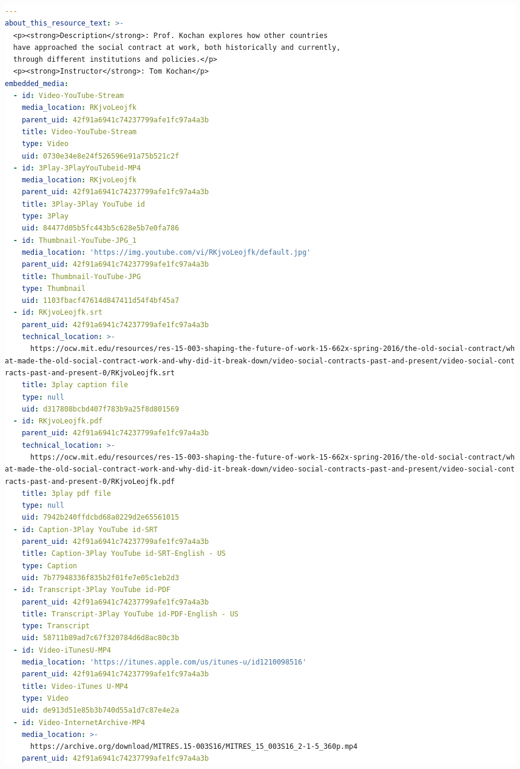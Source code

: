```yaml
---
about_this_resource_text: >-
  <p><strong>Description</strong>: Prof. Kochan explores how other countries
  have approached the social contract at work, both historically and currently,
  through different institutions and policies.</p>
  <p><strong>Instructor</strong>: Tom Kochan</p>
embedded_media:
  - id: Video-YouTube-Stream
    media_location: RKjvoLeojfk
    parent_uid: 42f91a6941c74237799afe1fc97a4a3b
    title: Video-YouTube-Stream
    type: Video
    uid: 0730e34e8e24f526596e91a75b521c2f
  - id: 3Play-3PlayYouTubeid-MP4
    media_location: RKjvoLeojfk
    parent_uid: 42f91a6941c74237799afe1fc97a4a3b
    title: 3Play-3Play YouTube id
    type: 3Play
    uid: 84477d05b5fc443b5c628e5b7e0fa786
  - id: Thumbnail-YouTube-JPG_1
    media_location: 'https://img.youtube.com/vi/RKjvoLeojfk/default.jpg'
    parent_uid: 42f91a6941c74237799afe1fc97a4a3b
    title: Thumbnail-YouTube-JPG
    type: Thumbnail
    uid: 1103fbacf47614d847411d54f4bf45a7
  - id: RKjvoLeojfk.srt
    parent_uid: 42f91a6941c74237799afe1fc97a4a3b
    technical_location: >-
      https://ocw.mit.edu/resources/res-15-003-shaping-the-future-of-work-15-662x-spring-2016/the-old-social-contract/what-made-the-old-social-contract-work-and-why-did-it-break-down/video-social-contracts-past-and-present/video-social-contracts-past-and-present-0/RKjvoLeojfk.srt
    title: 3play caption file
    type: null
    uid: d317808bcbd407f783b9a25f8d801569
  - id: RKjvoLeojfk.pdf
    parent_uid: 42f91a6941c74237799afe1fc97a4a3b
    technical_location: >-
      https://ocw.mit.edu/resources/res-15-003-shaping-the-future-of-work-15-662x-spring-2016/the-old-social-contract/what-made-the-old-social-contract-work-and-why-did-it-break-down/video-social-contracts-past-and-present/video-social-contracts-past-and-present-0/RKjvoLeojfk.pdf
    title: 3play pdf file
    type: null
    uid: 7942b240ffdcbd68a0229d2e65561015
  - id: Caption-3Play YouTube id-SRT
    parent_uid: 42f91a6941c74237799afe1fc97a4a3b
    title: Caption-3Play YouTube id-SRT-English - US
    type: Caption
    uid: 7b77948336f835b2f01fe7e05c1eb2d3
  - id: Transcript-3Play YouTube id-PDF
    parent_uid: 42f91a6941c74237799afe1fc97a4a3b
    title: Transcript-3Play YouTube id-PDF-English - US
    type: Transcript
    uid: 58711b89ad7c67f320784d6d8ac80c3b
  - id: Video-iTunesU-MP4
    media_location: 'https://itunes.apple.com/us/itunes-u/id1210098516'
    parent_uid: 42f91a6941c74237799afe1fc97a4a3b
    title: Video-iTunes U-MP4
    type: Video
    uid: de913d51e85b3b740d55a1d7c87e4e2a
  - id: Video-InternetArchive-MP4
    media_location: >-
      https://archive.org/download/MITRES.15-003S16/MITRES_15_003S16_2-1-5_360p.mp4
    parent_uid: 42f91a6941c74237799afe1fc97a4a3b
```